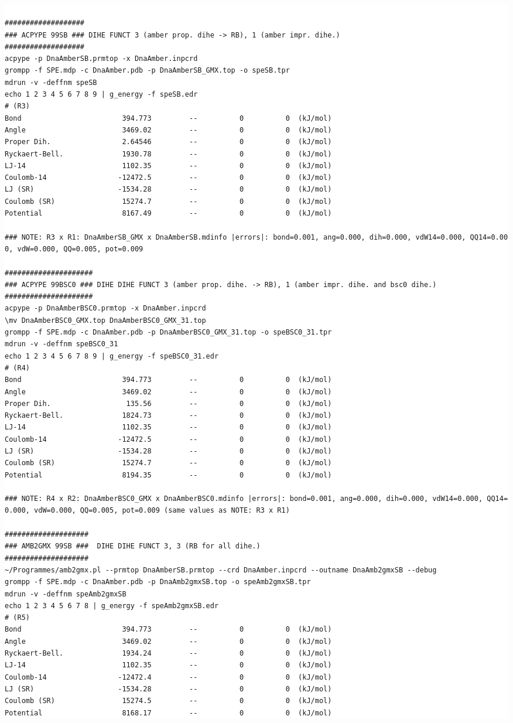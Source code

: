 ```

###################
### ACPYPE 99SB ### DIHE FUNCT 3 (amber prop. dihe -> RB), 1 (amber impr. dihe.)
###################
acpype -p DnaAmberSB.prmtop -x DnaAmber.inpcrd
grompp -f SPE.mdp -c DnaAmber.pdb -p DnaAmberSB_GMX.top -o speSB.tpr
mdrun -v -deffnm speSB
echo 1 2 3 4 5 6 7 8 9 | g_energy -f speSB.edr
# (R3)
Bond                        394.773         --          0          0  (kJ/mol)
Angle                       3469.02         --          0          0  (kJ/mol)
Proper Dih.                 2.64546         --          0          0  (kJ/mol)
Ryckaert-Bell.              1930.78         --          0          0  (kJ/mol)
LJ-14                       1102.35         --          0          0  (kJ/mol)
Coulomb-14                 -12472.5         --          0          0  (kJ/mol)
LJ (SR)                    -1534.28         --          0          0  (kJ/mol)
Coulomb (SR)                15274.7         --          0          0  (kJ/mol)
Potential                   8167.49         --          0          0  (kJ/mol)

### NOTE: R3 x R1: DnaAmberSB_GMX x DnaAmberSB.mdinfo |errors|: bond=0.001, ang=0.000, dih=0.000, vdW14=0.000, QQ14=0.000, vdW=0.000, QQ=0.005, pot=0.009

#####################
### ACPYPE 99BSC0 ### DIHE DIHE FUNCT 3 (amber prop. dihe. -> RB), 1 (amber impr. dihe. and bsc0 dihe.)
#####################
acpype -p DnaAmberBSC0.prmtop -x DnaAmber.inpcrd
\mv DnaAmberBSC0_GMX.top DnaAmberBSC0_GMX_31.top
grompp -f SPE.mdp -c DnaAmber.pdb -p DnaAmberBSC0_GMX_31.top -o speBSC0_31.tpr
mdrun -v -deffnm speBSC0_31
echo 1 2 3 4 5 6 7 8 9 | g_energy -f speBSC0_31.edr
# (R4)
Bond                        394.773         --          0          0  (kJ/mol)
Angle                       3469.02         --          0          0  (kJ/mol)
Proper Dih.                  135.56         --          0          0  (kJ/mol)
Ryckaert-Bell.              1824.73         --          0          0  (kJ/mol)
LJ-14                       1102.35         --          0          0  (kJ/mol)
Coulomb-14                 -12472.5         --          0          0  (kJ/mol)
LJ (SR)                    -1534.28         --          0          0  (kJ/mol)
Coulomb (SR)                15274.7         --          0          0  (kJ/mol)
Potential                   8194.35         --          0          0  (kJ/mol)

### NOTE: R4 x R2: DnaAmberBSC0_GMX x DnaAmberBSC0.mdinfo |errors|: bond=0.001, ang=0.000, dih=0.000, vdW14=0.000, QQ14=0.000, vdW=0.000, QQ=0.005, pot=0.009 (same values as NOTE: R3 x R1)

####################
### AMB2GMX 99SB ###  DIHE DIHE FUNCT 3, 3 (RB for all dihe.)
####################
~/Programmes/amb2gmx.pl --prmtop DnaAmberSB.prmtop --crd DnaAmber.inpcrd --outname DnaAmb2gmxSB --debug
grompp -f SPE.mdp -c DnaAmber.pdb -p DnaAmb2gmxSB.top -o speAmb2gmxSB.tpr
mdrun -v -deffnm speAmb2gmxSB
echo 1 2 3 4 5 6 7 8 | g_energy -f speAmb2gmxSB.edr
# (R5)
Bond                        394.773         --          0          0  (kJ/mol)
Angle                       3469.02         --          0          0  (kJ/mol)
Ryckaert-Bell.              1934.24         --          0          0  (kJ/mol)
LJ-14                       1102.35         --          0          0  (kJ/mol)
Coulomb-14                 -12472.4         --          0          0  (kJ/mol)
LJ (SR)                    -1534.28         --          0          0  (kJ/mol)
Coulomb (SR)                15274.5         --          0          0  (kJ/mol)
Potential                   8168.17         --          0          0  (kJ/mol)

```